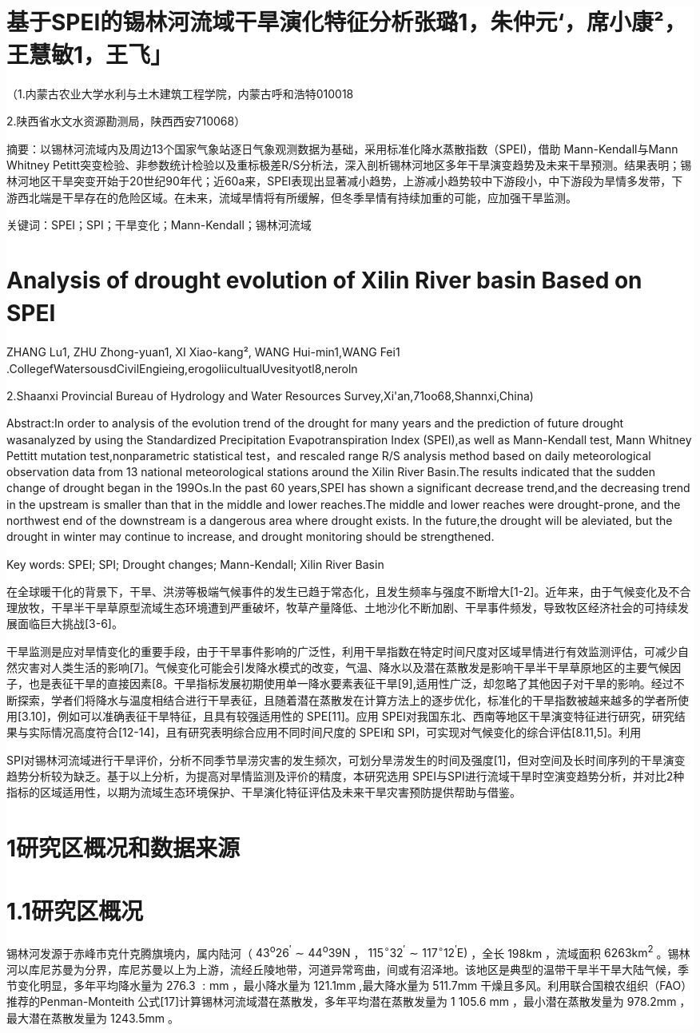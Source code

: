# 基于SPEI的锡林河流域干旱演化特征分析张璐1，朱仲元‘，席小康²，王慧敏1，王飞」

（1.内蒙古农业大学水利与土木建筑工程学院，内蒙古呼和浩特010018

2.陕西省水文水资源勘测局，陕西西安710068）

摘要：以锡林河流域内及周边13个国家气象站逐日气象观测数据为基础，采用标准化降水蒸散指数（SPEI)，借助 Mann-Kendall与Mann Whitney Petitt突变检验、非参数统计检验以及重标极差R/S分析法，深入剖析锡林河地区多年干旱演变趋势及未来干旱预测。结果表明；锡林河地区干旱突变开始于20世纪90年代；近60a来，SPEI表现出显著减小趋势，上游减小趋势较中下游段小，中下游段为旱情多发带，下游西北端是干旱存在的危险区域。在未来，流域旱情将有所缓解，但冬季旱情有持续加重的可能，应加强干旱监测。

关键词：SPEI；SPI；干旱变化；Mann-Kendall；锡林河流域

# Analysis of drought evolution of Xilin River basin Based on SPEI

ZHANG Lu1, ZHU Zhong-yuan1, XI Xiao-kang², WANG Hui-min1,WANG Fei1 .CollegefWatersousdCivilEngieing,erogoliicultualUvesityotl8,neroln

2.Shaanxi Provincial Bureau of Hydrology and Water Resources Survey,Xi'an,71oo68,Shannxi,China)

Abstract:In order to analysis of the evolution trend of the drought for many years and the prediction of future drought wasanalyzed by using the Standardized Precipitation Evapotranspiration Index (SPEI),as well as Mann-Kendall test, Mann Whitney Pettitt mutation test,nonparametric statistical test，and rescaled range R/S analysis method based on daily meteorological observation data from 13 national meteorological stations around the Xilin River Basin.The results indicated that the sudden change of drought began in the 199Os.In the past 60 years,SPEI has shown a significant decrease trend,and the decreasing trend in the upstream is smaller than that in the middle and lower reaches.The middle and lower reaches were drought-prone, and the northwest end of the downstream is a dangerous area where drought exists. In the future,the drought will be aleviated, but the drought in winter may continue to increase, and drought monitoring should be strengthened.

Key words: SPEI; SPI; Drought changes; Mann-Kendall; Xilin River Basin

在全球暖干化的背景下，干旱、洪涝等极端气候事件的发生已趋于常态化，且发生频率与强度不断增大[1-2]。近年来，由于气候变化及不合理放牧，干旱半干旱草原型流域生态环境遭到严重破坏，牧草产量降低、土地沙化不断加剧、干旱事件频发，导致牧区经济社会的可持续发展面临巨大挑战[3-6]。

干旱监测是应对旱情变化的重要手段，由于干旱事件影响的广泛性，利用干旱指数在特定时间尺度对区域旱情进行有效监测评估，可减少自然灾害对人类生活的影响[7]。气候变化可能会引发降水模式的改变，气温、降水以及潜在蒸散发是影响干旱半干旱草原地区的主要气候因子，也是表征干旱的直接因素[8。干旱指标发展初期使用单一降水要素表征干旱[9],适用性广泛，却忽略了其他因子对干旱的影响。经过不断探索，学者们将降水与温度相结合进行干旱表征，且随着潜在蒸散发在计算方法上的逐步优化，标准化的干旱指数被越来越多的学者所使用[3.10]，例如可以准确表征干旱特征，且具有较强适用性的 SPE[11]。应用 SPEI对我国东北、西南等地区干旱演变特征进行研究，研究结果与实际情况高度符合[12-14]，且有研究表明综合应用不同时间尺度的 SPEI和 SPI，可实现对气候变化的综合评估[8.11,5]。利用

SPI对锡林河流域进行干旱评价，分析不同季节旱涝灾害的发生频次，可划分旱涝发生的时间及强度[1]，但对空间及长时间序列的干旱演变趋势分析较为缺乏。基于以上分析，为提高对旱情监测及评价的精度，本研究选用 SPEI与SPI进行流域干旱时空演变趋势分析，并对比2种指标的区域适用性，以期为流域生态环境保护、干旱演化特征评估及未来干旱灾害预防提供帮助与借鉴。

# 1研究区概况和数据来源

# 1.1研究区概况

锡林河发源于赤峰市克什克腾旗境内，属内陆河（ $4 3 ^ { \mathrm { o } } 2 6 ^ { \prime } { \sim } 4 4 ^ { \mathrm { o } } 3 9 \mathrm { N }$ ， $1 1 5 ^ { \circ } 3 2 ^ { \prime } { \sim } 1 1 7 ^ { \circ } 1 2 ^ { \prime } \mathrm { E } )$ ，全长 $1 9 8 \mathrm { k m }$ ，流域面积 $6 2 6 3 \mathrm { k m } ^ { 2 }$ 。锡林河以库尼苏曼为分界，库尼苏曼以上为上游，流经丘陵地带，河道异常弯曲，间或有沼泽地。该地区是典型的温带干旱半干旱大陆气候，季节变化明显，多年平均降水量为 $2 7 6 . 3 \ : \mathrm { m m }$ ，最小降水量为 $1 2 1 . 1 \mathrm { m m }$ ,最大降水量为 $5 1 1 . 7 \mathrm { m m }$ 干燥且多风。利用联合国粮农组织（FAO）推荐的Penman-Monteith 公式[17]计算锡林河流域潜在蒸散发，多年平均潜在蒸散发量为 $1 ~ 1 0 5 . 6 ~ \mathrm { m m }$ ，最小潜在蒸散发量为 $9 7 8 . 2 \mathrm { m m }$ ，最大潜在蒸散发量为 $1 2 4 3 . 5 \mathrm { m m }$ 。
